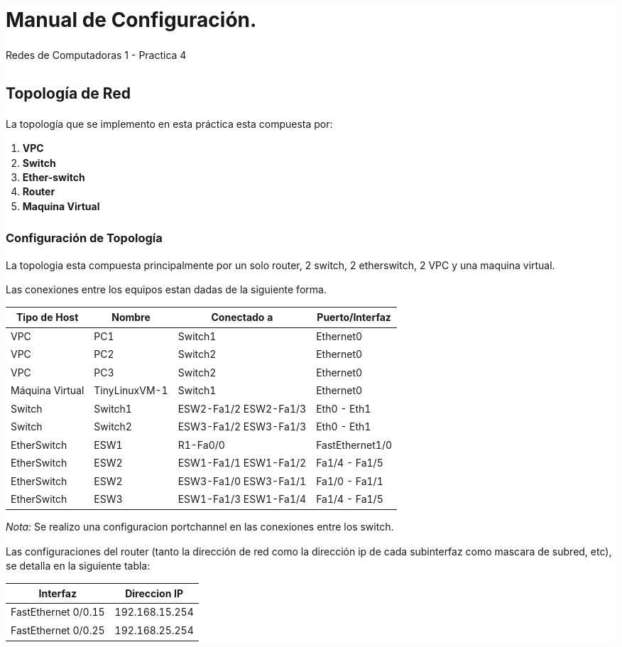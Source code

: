 # Manual de Configuración. 
Redes de Computadoras 1 - Practica 4

## Topología de Red

La topología que se implemento en esta práctica esta compuesta por:

1. **VPC**
2. **Switch**
3. **Ether-switch**
4. **Router**
5. **Maquina Virtual**

### Configuración de Topología

La topologia esta compuesta principalmente por un solo router, 2 switch, 2 etherswitch, 2 VPC y una maquina virtual. 

Las conexiones entre los equipos estan dadas de la siguiente forma. 

|Tipo de Host     |Nombre       | Conectado a         |Puerto/Interfaz  |
| --------------- | ----------- | --------------------|---------------- |
|VPC              |PC1          |Switch1              |Ethernet0        |
|VPC              |PC2          |Switch2              |Ethernet0        |
|VPC              |PC3          |Switch2              |Ethernet0        |
|Máquina Virtual  |TinyLinuxVM-1|Switch1              |Ethernet0        |
|Switch           |Switch1      |ESW2-Fa1/2 ESW2-Fa1/3|Eth0 - Eth1      |
|Switch           |Switch2      |ESW3-Fa1/2 ESW3-Fa1/3|Eth0 - Eth1      |
|EtherSwitch      |ESW1         |R1-Fa0/0             |FastEthernet1/0  |
|EtherSwitch      |ESW2         |ESW1-Fa1/1 ESW1-Fa1/2|Fa1/4 - Fa1/5    |
|EtherSwitch      |ESW2         |ESW3-Fa1/0 ESW3-Fa1/1|Fa1/0 - Fa1/1    |
|EtherSwitch      |ESW3         |ESW1-Fa1/3 ESW1-Fa1/4|Fa1/4 - Fa1/5    |

*Nota:* Se realizo una configuracion portchannel en las conexiones entre los switch.


Las configuraciones del router (tanto la dirección de red como la dirección ip de cada subinterfaz como mascara de subred, etc), se detalla en la siguiente tabla:


|Interfaz           |Direccion IP   |
| ----------------  |-------------- |
|FastEthernet 0/0.15|192.168.15.254 |
|FastEthernet 0/0.25|192.168.25.254 |
